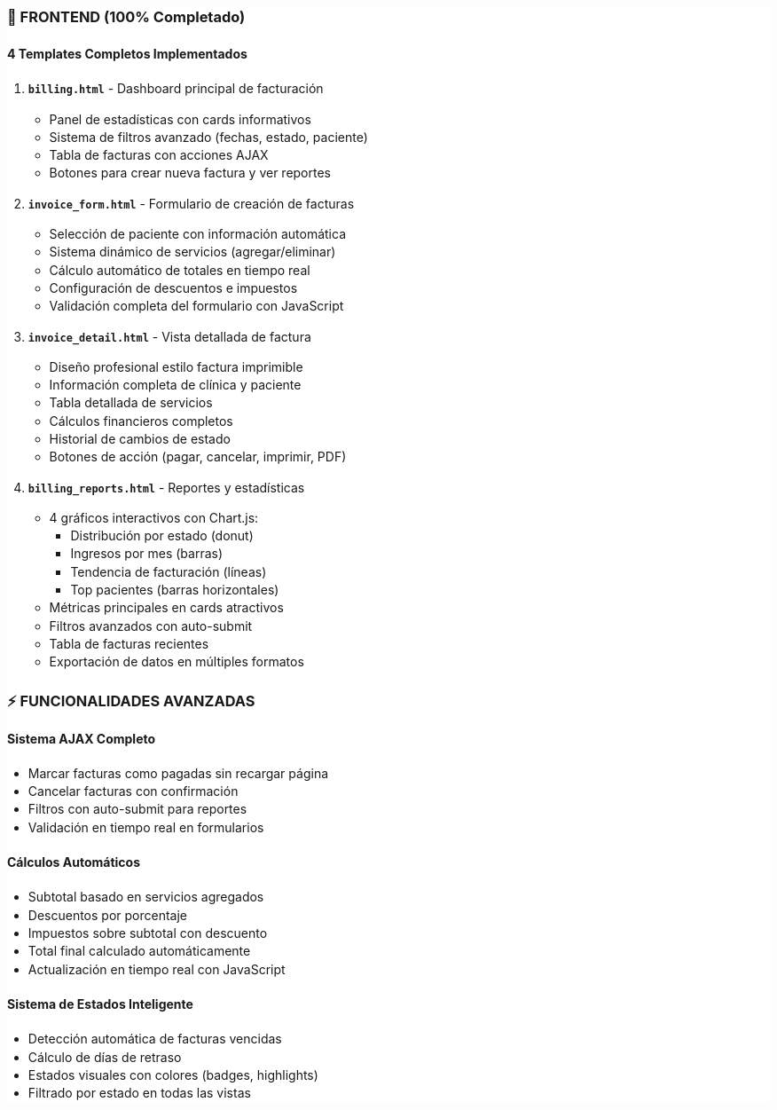 ### 🎨 FRONTEND (100% Completado)

#### **4 Templates Completos Implementados**

1. **`billing.html`** - Dashboard principal de facturación
   - Panel de estadísticas con cards informativos
   - Sistema de filtros avanzado (fechas, estado, paciente)
   - Tabla de facturas con acciones AJAX
   - Botones para crear nueva factura y ver reportes

2. **`invoice_form.html`** - Formulario de creación de facturas
   - Selección de paciente con información automática
   - Sistema dinámico de servicios (agregar/eliminar)
   - Cálculo automático de totales en tiempo real
   - Configuración de descuentos e impuestos
   - Validación completa del formulario con JavaScript

3. **`invoice_detail.html`** - Vista detallada de factura
   - Diseño profesional estilo factura imprimible
   - Información completa de clínica y paciente
   - Tabla detallada de servicios
   - Cálculos financieros completos
   - Historial de cambios de estado
   - Botones de acción (pagar, cancelar, imprimir, PDF)

4. **`billing_reports.html`** - Reportes y estadísticas
   - 4 gráficos interactivos con Chart.js:
     - Distribución por estado (donut)
     - Ingresos por mes (barras)
     - Tendencia de facturación (líneas)
     - Top pacientes (barras horizontales)
   - Métricas principales en cards atractivos
   - Filtros avanzados con auto-submit
   - Tabla de facturas recientes
   - Exportación de datos en múltiples formatos

### ⚡ FUNCIONALIDADES AVANZADAS

#### **Sistema AJAX Completo**
- Marcar facturas como pagadas sin recargar página
- Cancelar facturas con confirmación
- Filtros con auto-submit para reportes
- Validación en tiempo real en formularios

#### **Cálculos Automáticos**
- Subtotal basado en servicios agregados
- Descuentos por porcentaje
- Impuestos sobre subtotal con descuento
- Total final calculado automáticamente
- Actualización en tiempo real con JavaScript

#### **Sistema de Estados Inteligente**
- Detección automática de facturas vencidas
- Cálculo de días de retraso
- Estados visuales con colores (badges, highlights)
- Filtrado por estado en todas las vistas
